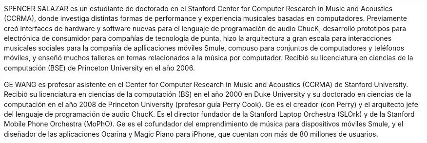 SPENCER SALAZAR es un estudiante de doctorado en el Stanford Center for Computer Research in Music and Acoustics (CCRMA), donde investiga distintas formas de performance y experiencia musicales basadas en computadores. Previamente creó interfaces de hardware y software nuevas para el lenguaje de programación de audio ChucK, desarrolló prototipos para electrónica de consumidor para compañías de tecnología de punta, hizo la arquitectura a gran escala para interacciones musicales sociales para la compañía de apllicaciones móviles Smule, compuso para conjuntos de computadores y teléfonos móviles, y enseñó muchos talleres en temas relacionados a la música por computador. Recibió su licenciatura en ciencias de la computación (BSE) de Princeton University en el año 2006.

GE WANG es profesor asistente en el Center for Computer Research in Music and Acoustics (CCRMA) de Stanford University. Recibió su licenciatura en ciencias de la computación (BS) en el año 2000 en Duke University y su doctorado en ciencias de la computación en el año 2008 de Princeton University (profesor guía Perry Cook). Ge es el creador (con Perry) y el arquitecto jefe del lenguaje de programación de audio ChucK. Es el director fundador de la Stanford Laptop Orchestra (SLOrk) y de la Stanford Mobile Phone Orchestra (MoPhO). Ge es el cofundador del emprendimiento de música para dispositivos móviles Smule, y el diseñador de las aplicaciones Ocarina y Magic Piano para iPhone, que cuentan con más de 80 millones de usuarios.

